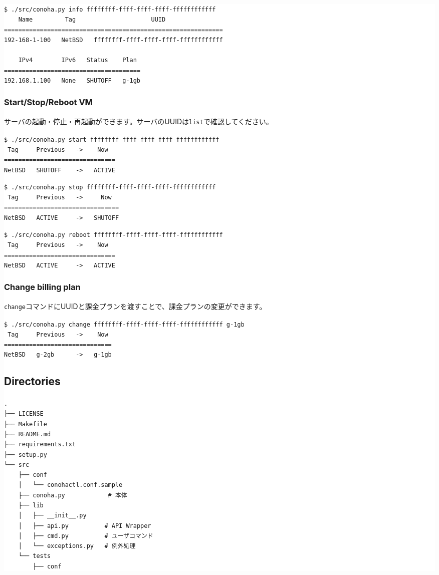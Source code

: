 ```
$ ./src/conoha.py info ffffffff-ffff-ffff-ffff-ffffffffffff
    Name         Tag                     UUID
=============================================================
192-168-1-100   NetBSD   ffffffff-ffff-ffff-ffff-ffffffffffff

    IPv4        IPv6   Status    Plan
======================================
192.168.1.100   None   SHUTOFF   g-1gb
```

### Start/Stop/Reboot VM

サーバの起動・停止・再起動ができます。サーバのUUIDは`list`で確認してください。

```
$ ./src/conoha.py start ffffffff-ffff-ffff-ffff-ffffffffffff
 Tag     Previous   ->    Now
===============================
NetBSD   SHUTOFF    ->   ACTIVE
```

```
$ ./src/conoha.py stop ffffffff-ffff-ffff-ffff-ffffffffffff
 Tag     Previous   ->     Now
================================
NetBSD   ACTIVE     ->   SHUTOFF
```

```
$ ./src/conoha.py reboot ffffffff-ffff-ffff-ffff-ffffffffffff
 Tag     Previous   ->    Now
===============================
NetBSD   ACTIVE     ->   ACTIVE
```

### Change billing plan

`change`コマンドにUUIDと課金プランを渡すことで、課金プランの変更ができます。

```
$ ./src/conoha.py change ffffffff-ffff-ffff-ffff-ffffffffffff g-1gb
 Tag     Previous   ->    Now
==============================
NetBSD   g-2gb      ->   g-1gb

```

## Directories

```
.
├── LICENSE
├── Makefile
├── README.md
├── requirements.txt
├── setup.py
└── src
    ├── conf
    │   └── conohactl.conf.sample
    ├── conoha.py            # 本体
    ├── lib
    │   ├── __init__.py
    │   ├── api.py          # API Wrapper
    │   ├── cmd.py          # ユーザコマンド
    │   └── exceptions.py   # 例外処理
    └── tests
        ├── conf
```